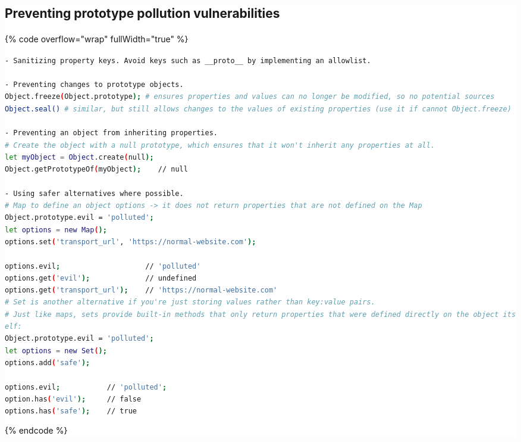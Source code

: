 ## Preventing prototype pollution vulnerabilities

{% code overflow="wrap" fullWidth="true" %}
```sh
- Sanitizing property keys. Avoid keys such as __proto__ by implementing an allowlist.

- Preventing changes to prototype objects.
Object.freeze(Object.prototype); # ensures properties and values can no longer be modified, so no potential sources
Object.seal() # similar, but still allows changes to the values of existing properties (use it if cannot Object.freeze)

- Preventing an object from inheriting properties.
# Create the object with a null prototype, which ensures that it won't inherit any properties at all. 
let myObject = Object.create(null);
Object.getPrototypeOf(myObject);    // null

- Using safer alternatives where possible.
# Map to define an object options -> it does not return properties that are not defined on the Map
Object.prototype.evil = 'polluted';
let options = new Map();
options.set('transport_url', 'https://normal-website.com');

options.evil;                    // 'polluted'
options.get('evil');             // undefined
options.get('transport_url');    // 'https://normal-website.com'
# Set is another alternative if you're just storing values rather than key:value pairs. 
# Just like maps, sets provide built-in methods that only return properties that were defined directly on the object itself: 
Object.prototype.evil = 'polluted';
let options = new Set();
options.add('safe');

options.evil;           // 'polluted';
option.has('evil');     // false
options.has('safe');    // true
```
{% endcode %}
